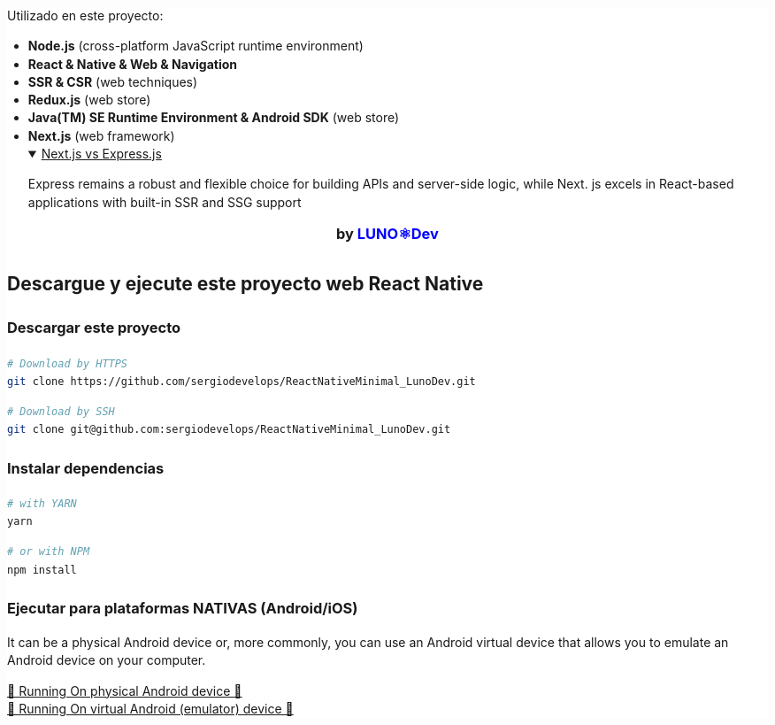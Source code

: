Utilizado en este proyecto:
<ul>
    <li><strong>Node.js</strong> (cross-platform JavaScript runtime environment)</li>
    <li><strong>React & Native & Web & Navigation</strong></li>
    <li><strong>SSR & CSR</strong> (web techniques)</li>
    <li><strong>Redux.js</strong> (web store)</li>
    <li><strong>Java(TM) SE Runtime Environment & Android SDK</strong> (web store)</li>
    <li><strong>Next.js</strong> (web framework)</li>
    <details open title="Next.js vs Express.js">
        <summary><a href="https://www.saffrontech.net/blog/difference-between-nextjs-and-express" target="_blank">Next.js vs Express.js</a></summary>
        <p>
            Express remains a robust and flexible choice for building APIs and 
            server-side logic, while Next. js excels in React-based applications 
            with built-in SSR and SSG support
        </p>
    </details>
</ul>

<h3 style="align: center; text-align: center; margin: 0; padding: 0;">
    by <strong style="color: blue">LUNO⚛Dev</strong>
</h3>

## Descargue y ejecute este proyecto web React Native
### Descargar este proyecto
```bash
# Download by HTTPS
git clone https://github.com/sergiodevelops/ReactNativeMinimal_LunoDev.git
```
```bash
# Download by SSH
git clone git@github.com:sergiodevelops/ReactNativeMinimal_LunoDev.git
```

### Instalar dependencias
```bash
# with YARN
yarn
```
```bash
# or with NPM
npm install
```

### Ejecutar para plataformas NATIVAS (Android/iOS)

It can be a physical Android device or, more commonly, you can use an Android virtual device that allows you to emulate an Android device on your computer.

<a target="_blank" href="https://reactnative.dev/docs/running-on-device">
    🔗 Running On physical Android device 🔗
</a>
<br/>
<a target="_blank" href="https://groovetechnology.com/blog/running-a-react-native-app-on-android-studio-a-step-by-step-guide/">
    🔗 Running On virtual Android (emulator) device 🔗
</a>
